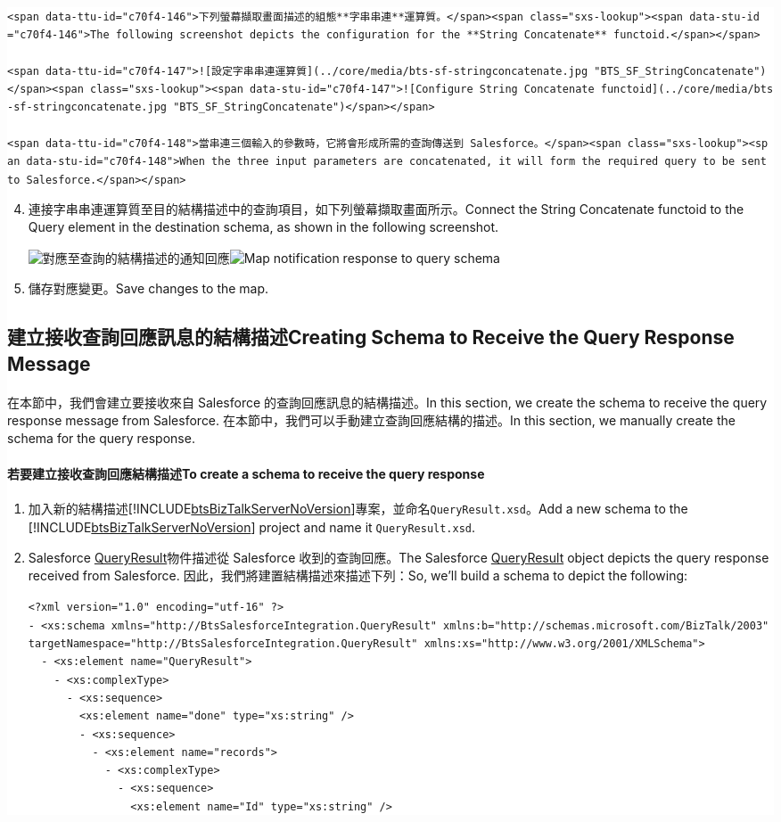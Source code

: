     <span data-ttu-id="c70f4-146">下列螢幕擷取畫面描述的組態**字串串連**運算質。</span><span class="sxs-lookup"><span data-stu-id="c70f4-146">The following screenshot depicts the configuration for the **String Concatenate** functoid.</span></span>  
  
    <span data-ttu-id="c70f4-147">![設定字串串連運算質](../core/media/bts-sf-stringconcatenate.jpg "BTS_SF_StringConcatenate")</span><span class="sxs-lookup"><span data-stu-id="c70f4-147">![Configure String Concatenate functoid](../core/media/bts-sf-stringconcatenate.jpg "BTS_SF_StringConcatenate")</span></span>  
  
    <span data-ttu-id="c70f4-148">當串連三個輸入的參數時，它將會形成所需的查詢傳送到 Salesforce。</span><span class="sxs-lookup"><span data-stu-id="c70f4-148">When the three input parameters are concatenated, it will form the required query to be sent to Salesforce.</span></span>  
  
4. <span data-ttu-id="c70f4-149">連接字串串連運算質至目的結構描述中的查詢項目，如下列螢幕擷取畫面所示。</span><span class="sxs-lookup"><span data-stu-id="c70f4-149">Connect the String Concatenate functoid to the Query element in the destination schema, as shown in the following screenshot.</span></span>  
  
    <span data-ttu-id="c70f4-150">![對應至查詢的結構描述的通知回應](../core/media/bts-sf-notification-query-mapping.jpg "BTS_SF_Notification_Query_Mapping")</span><span class="sxs-lookup"><span data-stu-id="c70f4-150">![Map notification response to query schema](../core/media/bts-sf-notification-query-mapping.jpg "BTS_SF_Notification_Query_Mapping")</span></span>  
  
5. <span data-ttu-id="c70f4-151">儲存對應變更。</span><span class="sxs-lookup"><span data-stu-id="c70f4-151">Save changes to the map.</span></span>  
  
## <a name="creating-schema-to-receive-the-query-response-message"></a><span data-ttu-id="c70f4-152">建立接收查詢回應訊息的結構描述</span><span class="sxs-lookup"><span data-stu-id="c70f4-152">Creating Schema to Receive the Query Response Message</span></span>  
 <span data-ttu-id="c70f4-153">在本節中，我們會建立要接收來自 Salesforce 的查詢回應訊息的結構描述。</span><span class="sxs-lookup"><span data-stu-id="c70f4-153">In this section, we create the schema to receive the query response message from Salesforce.</span></span> <span data-ttu-id="c70f4-154">在本節中，我們可以手動建立查詢回應結構的描述。</span><span class="sxs-lookup"><span data-stu-id="c70f4-154">In this section, we manually create the schema for the query response.</span></span>  
  
#### <a name="to-create-a-schema-to-receive-the-query-response"></a><span data-ttu-id="c70f4-155">若要建立接收查詢回應結構描述</span><span class="sxs-lookup"><span data-stu-id="c70f4-155">To create a schema to receive the query response</span></span>  
  
1. <span data-ttu-id="c70f4-156">加入新的結構描述[!INCLUDE[btsBizTalkServerNoVersion](../includes/btsbiztalkservernoversion-md.md)]專案，並命名`QueryResult.xsd`。</span><span class="sxs-lookup"><span data-stu-id="c70f4-156">Add a new schema to the [!INCLUDE[btsBizTalkServerNoVersion](../includes/btsbiztalkservernoversion-md.md)] project and name it `QueryResult.xsd`.</span></span>  
  
2. <span data-ttu-id="c70f4-157">Salesforce [QueryResult](http://go.microsoft.com/fwlink/?LinkId=287017)物件描述從 Salesforce 收到的查詢回應。</span><span class="sxs-lookup"><span data-stu-id="c70f4-157">The Salesforce [QueryResult](http://go.microsoft.com/fwlink/?LinkId=287017) object depicts the query response received from Salesforce.</span></span> <span data-ttu-id="c70f4-158">因此，我們將建置結構描述來描述下列：</span><span class="sxs-lookup"><span data-stu-id="c70f4-158">So, we’ll build a schema to depict the following:</span></span>  
  
   ```  
   <?xml version="1.0" encoding="utf-16" ?>  
   - <xs:schema xmlns="http://BtsSalesforceIntegration.QueryResult" xmlns:b="http://schemas.microsoft.com/BizTalk/2003" targetNamespace="http://BtsSalesforceIntegration.QueryResult" xmlns:xs="http://www.w3.org/2001/XMLSchema">  
     - <xs:element name="QueryResult">  
       - <xs:complexType>  
         - <xs:sequence>  
           <xs:element name="done" type="xs:string" />  
           - <xs:sequence>  
             - <xs:element name="records">  
               - <xs:complexType>  
                 - <xs:sequence>  
                   <xs:element name="Id" type="xs:string" />  
   ```
